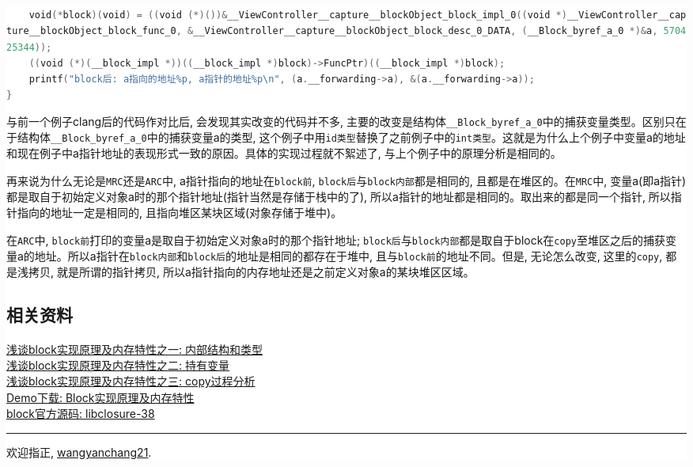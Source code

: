 ``` swift
    void(*block)(void) = ((void (*)())&__ViewController__capture__blockObject_block_impl_0((void *)__ViewController__capture__blockObject_block_func_0, &__ViewController__capture__blockObject_block_desc_0_DATA, (__Block_byref_a_0 *)&a, 570425344));
    ((void (*)(__block_impl *))((__block_impl *)block)->FuncPtr)((__block_impl *)block);
    printf("block后: a指向的地址%p, a指针的地址%p\n", (a.__forwarding->a), &(a.__forwarding->a));
}
```

与前一个例子clang后的代码作对比后, 会发现其实改变的代码并不多, 主要的改变是结构体`__Block_byref_a_0`中的捕获变量类型。区别只在于结构体`__Block_byref_a_0`中的捕获变量a的类型, 这个例子中用`id类型`替换了之前例子中的`int类型`。这就是为什么上个例子中变量a的地址和现在例子中a指针地址的表现形式一致的原因。具体的实现过程就不絮述了, 与上个例子中的原理分析是相同的。

再来说为什么无论是`MRC`还是`ARC`中, a指针指向的地址在`block前`, `block后`与`block内部`都是相同的, 且都是在堆区的。在`MRC`中, 变量a(即a指针)都是取自于初始定义对象a时的那个指针地址(指针当然是存储于栈中的了), 所以a指针的地址都是相同的。取出来的都是同一个指针, 所以指针指向的地址一定是相同的, 且指向堆区某块区域(对象存储于堆中)。

在`ARC`中,  `block前`打印的变量a是取自于初始定义对象a时的那个指针地址; `block后`与`block内部`都是取自于block在`copy`至堆区之后的捕获变量a的地址。所以a指针在`block内部`和`block后`的地址是相同的都存在于堆中, 且与`block前`的地址不同。但是, 无论怎么改变, 这里的`copy`, 都是浅拷贝, 就是所谓的指针拷贝, 所以a指针指向的内存地址还是之前定义对象a的某块堆区区域。


## 相关资料

[浅谈block实现原理及内存特性之一: 内部结构和类型](https://wangyanchang21.github.io/2018/%E6%B5%85%E8%B0%88block%E5%AE%9E%E7%8E%B0%E5%8E%9F%E7%90%86%E5%8F%8A%E5%86%85%E5%AD%98%E7%89%B9%E6%80%A7%E4%B9%8B%E4%B8%80)    
[浅谈block实现原理及内存特性之二: 持有变量](https://wangyanchang21.github.io/2018/%E6%B5%85%E8%B0%88block%E5%AE%9E%E7%8E%B0%E5%8E%9F%E7%90%86%E5%8F%8A%E5%86%85%E5%AD%98%E7%89%B9%E6%80%A7%E4%B9%8B%E4%BA%8C)   
[浅谈block实现原理及内存特性之三: copy过程分析](https://wangyanchang21.github.io/2018/%E6%B5%85%E8%B0%88block%E5%AE%9E%E7%8E%B0%E5%8E%9F%E7%90%86%E5%8F%8A%E5%86%85%E5%AD%98%E7%89%B9%E6%80%A7%E4%B9%8B%E4%B8%89)   
[Demo下载: Block实现原理及内存特性](https://download.csdn.net/download/wangyanchang21/11042129)   
[block官方源码: libclosure-38](https://download.csdn.net/download/wangyanchang21/10293026)   

-------

欢迎指正, [wangyanchang21](https://github.com/wangyanchang21).


